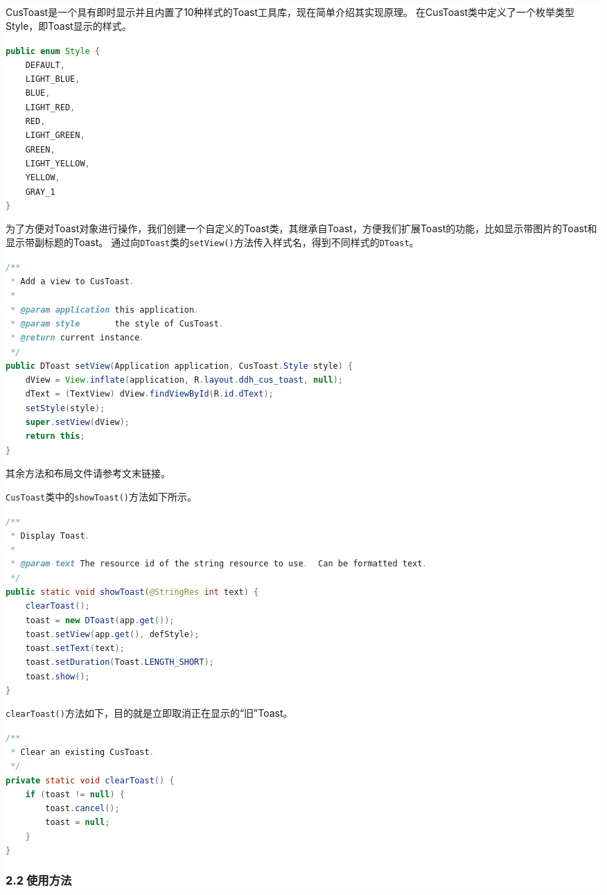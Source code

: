 CusToast是一个具有即时显示并且内置了10种样式的Toast工具库，现在简单介绍其实现原理。
在CusToast类中定义了一个枚举类型Style，即Toast显示的样式。
```java
public enum Style {
    DEFAULT,
    LIGHT_BLUE,
    BLUE,
    LIGHT_RED,
    RED,
    LIGHT_GREEN,
    GREEN,
    LIGHT_YELLOW,
    YELLOW,
    GRAY_1
}
```
为了方便对Toast对象进行操作，我们创建一个自定义的Toast类，其继承自Toast，方便我们扩展Toast的功能，比如显示带图片的Toast和显示带副标题的Toast。
通过向<code>DToast</code>类的<code>setView()</code>方法传入样式名，得到不同样式的<code>DToast</code>。
```java
/**
 * Add a view to CusToast.
 *
 * @param application this application.
 * @param style       the style of CusToast.
 * @return current instance.
 */
public DToast setView(Application application, CusToast.Style style) {
    dView = View.inflate(application, R.layout.ddh_cus_toast, null);
    dText = (TextView) dView.findViewById(R.id.dText);
    setStyle(style);
    super.setView(dView);
    return this;
}
```
其余方法和布局文件请参考文末链接。

<code>CusToast</code>类中的<code>showToast()</code>方法如下所示。
```java
/**
 * Display Toast.
 *
 * @param text The resource id of the string resource to use.  Can be formatted text.
 */
public static void showToast(@StringRes int text) {
    clearToast();
    toast = new DToast(app.get());
    toast.setView(app.get(), defStyle);
    toast.setText(text);
    toast.setDuration(Toast.LENGTH_SHORT);
    toast.show();
}
```
<code>clearToast()</code>方法如下，目的就是立即取消正在显示的“旧”Toast。
```java
/**
 * Clear an existing CusToast.
 */
private static void clearToast() {
    if (toast != null) {
        toast.cancel();
        toast = null;
    }
}
```
### 2.2 使用方法